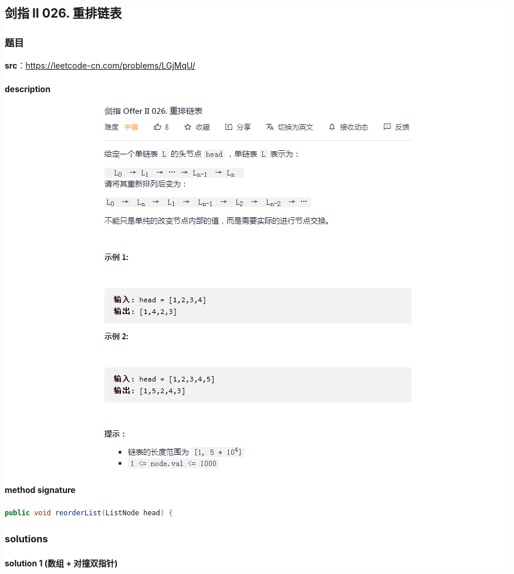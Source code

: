 ## 剑指 II 026. 重排链表

### 题目

**src**：https://leetcode-cn.com/problems/LGjMqU/

#### description

<div align="center"> <img src="../pics/labels/CIii_026.png"/> </div>

#### method signature

```java
public void reorderList(ListNode head) {
```

### solutions

#### solution 1 (数组 + 对撞双指针)
